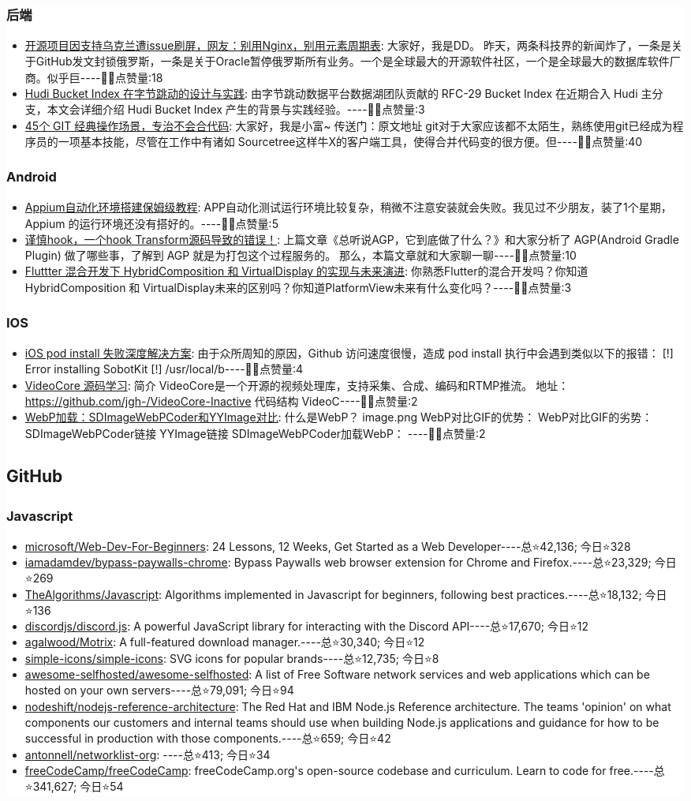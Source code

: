 ### 后端 
- [开源项目因支持乌克兰遭issue刷屏，网友：别用Nginx，别用元素周期表](https://juejin.cn/post/7071137159377322015): 大家好，我是DD。 昨天，两条科技界的新闻炸了，一条是关于GitHub发文封锁俄罗斯，一条是关于Oracle暂停俄罗斯所有业务。一个是全球最大的开源软件社区，一个是全球最大的数据库软件厂商。似乎巨----👍🏻点赞量:18 
- [Hudi Bucket Index 在字节跳动的设计与实践](https://juejin.cn/post/7070795919528034312): 由字节跳动数据平台数据湖团队贡献的 RFC-29 Bucket Index 在近期合入 Hudi 主分支，本文会详细介绍 Hudi Bucket Index 产生的背景与实践经验。----👍🏻点赞量:3 
- [45个 GIT 经典操作场景，专治不会合代码](https://juejin.cn/post/7071064790952575007): 大家好，我是小富~ 传送门：原文地址 git对于大家应该都不太陌生，熟练使用git已经成为程序员的一项基本技能，尽管在工作中有诸如 Sourcetree这样牛X的客户端工具，使得合并代码变的很方便。但----👍🏻点赞量:40 

### Android 
- [Appium自动化环境搭建保姆级教程](https://juejin.cn/post/7069774917641699364): APP自动化测试运行环境比较复杂，稍微不注意安装就会失败。我见过不少朋友，装了1个星期，Appium 的运行环境还没有搭好的。----👍🏻点赞量:5 
- [谨慎hook，一个hook Transform源码导致的错误！](https://juejin.cn/post/7070322767568044062): 上篇文章《总听说AGP，它到底做了什么？》和大家分析了 AGP(Android Gradle Plugin) 做了哪些事，了解到 AGP 就是为打包这个过程服务的。 那么，本篇文章就和大家聊一聊----👍🏻点赞量:10 
- [Fluttter 混合开发下 HybridComposition 和 VirtualDisplay 的实现与未来演进](https://juejin.cn/post/7071549421116194847): 你熟悉Flutter的混合开发吗？你知道HybridComposition 和 VirtualDisplay未来的区别吗？你知道PlatformView未来有什么变化吗？----👍🏻点赞量:3 

### IOS 
- [iOS pod install 失败深度解决方案](https://juejin.cn/post/7071189010315477023): 由于众所周知的原因，Github 访问速度很慢，造成 pod install 执行中会遇到类似以下的报错： [!] Error installing SobotKit [!] /usr/local/b----👍🏻点赞量:4 
- [VideoCore  源码学习](https://juejin.cn/post/7071192851190644766): 简介 VideoCore是一个开源的视频处理库，支持采集、合成、编码和RTMP推流。 地址：https://github.com/jgh-/VideoCore-Inactive 代码结构 VideoC----👍🏻点赞量:2 
- [WebP加载：SDImageWebPCoder和YYImage对比](https://juejin.cn/post/7071087293833936932): 什么是WebP？ image.png WebP对比GIF的优势： WebP对比GIF的劣势： SDImageWebPCoder链接 YYImage链接 SDImageWebPCoder加载WebP： ----👍🏻点赞量:2 


## GitHub 
### Javascript 
- [microsoft/Web-Dev-For-Beginners](https://github.com/microsoft/Web-Dev-For-Beginners): 24 Lessons, 12 Weeks, Get Started as a Web Developer----总⭐️42,136; 今日⭐️328 
- [iamadamdev/bypass-paywalls-chrome](https://github.com/iamadamdev/bypass-paywalls-chrome): Bypass Paywalls web browser extension for Chrome and Firefox.----总⭐️23,329; 今日⭐️269 
- [TheAlgorithms/Javascript](https://github.com/TheAlgorithms/Javascript): Algorithms implemented in Javascript for beginners, following best practices.----总⭐️18,132; 今日⭐️136 
- [discordjs/discord.js](https://github.com/discordjs/discord.js): A powerful JavaScript library for interacting with the Discord API----总⭐️17,670; 今日⭐️12 
- [agalwood/Motrix](https://github.com/agalwood/Motrix): A full-featured download manager.----总⭐️30,340; 今日⭐️12 
- [simple-icons/simple-icons](https://github.com/simple-icons/simple-icons): SVG icons for popular brands----总⭐️12,735; 今日⭐️8 
- [awesome-selfhosted/awesome-selfhosted](https://github.com/awesome-selfhosted/awesome-selfhosted): A list of Free Software network services and web applications which can be hosted on your own servers----总⭐️79,091; 今日⭐️94 
- [nodeshift/nodejs-reference-architecture](https://github.com/nodeshift/nodejs-reference-architecture): The Red Hat and IBM Node.js Reference architecture. The teams 'opinion' on what components our customers and internal teams should use when building Node.js applications and guidance for how to be successful in production with those components.----总⭐️659; 今日⭐️42 
- [antonnell/networklist-org](https://github.com/antonnell/networklist-org): ----总⭐️413; 今日⭐️34 
- [freeCodeCamp/freeCodeCamp](https://github.com/freeCodeCamp/freeCodeCamp): freeCodeCamp.org's open-source codebase and curriculum. Learn to code for free.----总⭐️341,627; 今日⭐️54 
